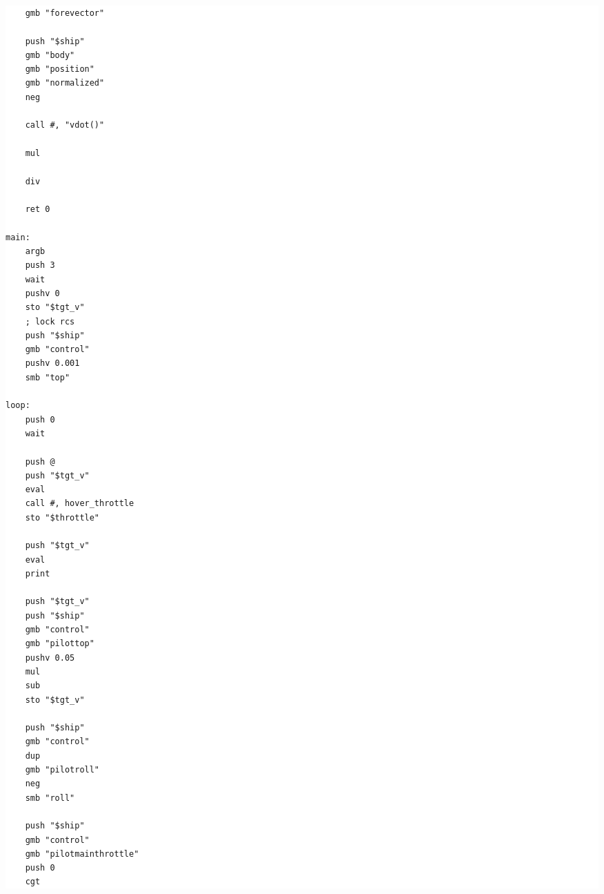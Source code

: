 ```
    gmb "forevector"

    push "$ship"
    gmb "body"
    gmb "position"
    gmb "normalized"
    neg

    call #, "vdot()"

    mul

    div

    ret 0

main:
    argb
    push 3
    wait
    pushv 0
    sto "$tgt_v"
    ; lock rcs
    push "$ship"
    gmb "control"
    pushv 0.001
    smb "top"

loop:
    push 0
    wait
    
    push @
    push "$tgt_v"
    eval
    call #, hover_throttle
    sto "$throttle"

    push "$tgt_v"
    eval
    print

    push "$tgt_v"
    push "$ship"
    gmb "control"
    gmb "pilottop"
    pushv 0.05
    mul
    sub
    sto "$tgt_v"

    push "$ship"
    gmb "control"
    dup
    gmb "pilotroll"
    neg
    smb "roll"

    push "$ship"
    gmb "control"
    gmb "pilotmainthrottle"
    push 0
    cgt
```